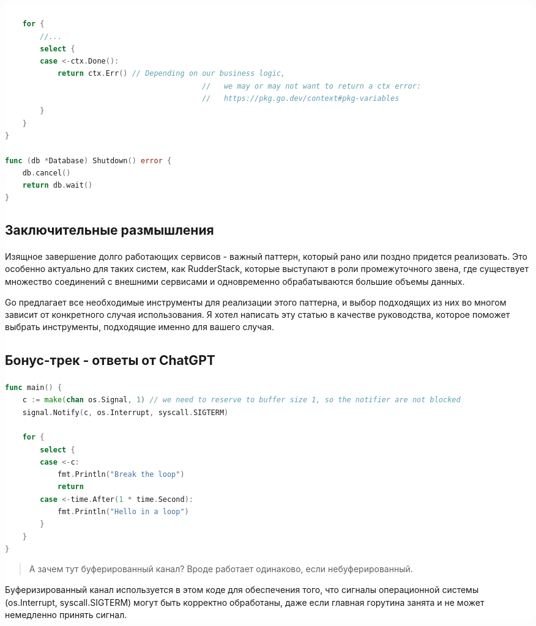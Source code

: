 ```go

	for {
		//...
		select {
		case <-ctx.Done():
			return ctx.Err() // Depending on our business logic,
											 //   we may or may not want to return a ctx error:
											 //   https://pkg.go.dev/context#pkg-variables
		}
	}
}

func (db *Database) Shutdown() error {
	db.cancel()
	return db.wait()
}
```

## Заключительные размышления

Изящное завершение долго работающих сервисов - важный паттерн, который рано или поздно придется реализовать. Это особенно актуально для таких систем, как RudderStack, которые выступают в роли промежуточного звена, где существует множество соединений с внешними сервисами и одновременно обрабатываются большие объемы данных.

Go предлагает все необходимые инструменты для реализации этого паттерна, и выбор подходящих из них во многом зависит от конкретного случая использования. Я хотел написать эту статью в качестве руководства, которое поможет выбрать инструменты, подходящие именно для вашего случая.

## Бонус-трек - ответы от ChatGPT

```go
func main() {
	c := make(chan os.Signal, 1) // we need to reserve to buffer size 1, so the notifier are not blocked
	signal.Notify(c, os.Interrupt, syscall.SIGTERM)

	for {
		select {
		case <-c:
			fmt.Println("Break the loop")
			return
		case <-time.After(1 * time.Second):
			fmt.Println("Hello in a loop")
		}
	}
}
```

> А зачем тут буферированный канал? Вроде работает одинаково, если небуферированный.

Буферизированный канал используется в этом коде для обеспечения того, что сигналы операционной системы (os.Interrupt, syscall.SIGTERM) могут быть корректно обработаны, даже если главная горутина занята и не может немедленно принять сигнал.
